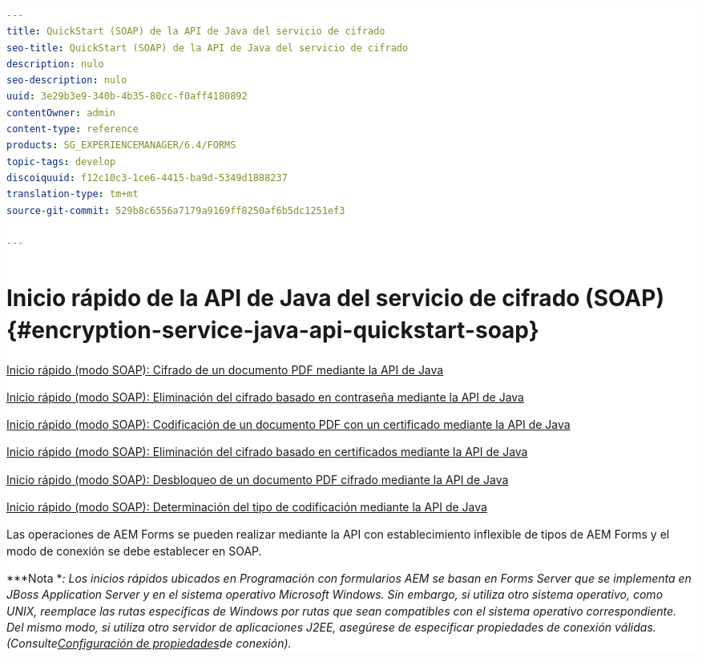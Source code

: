 ```yaml
---
title: QuickStart (SOAP) de la API de Java del servicio de cifrado
seo-title: QuickStart (SOAP) de la API de Java del servicio de cifrado
description: nulo
seo-description: nulo
uuid: 3e29b3e9-340b-4b35-80cc-f0aff4180892
contentOwner: admin
content-type: reference
products: SG_EXPERIENCEMANAGER/6.4/FORMS
topic-tags: develop
discoiquuid: f12c10c3-1ce6-4415-ba9d-5349d1888237
translation-type: tm+mt
source-git-commit: 529b8c6556a7179a9169ff8250af6b5dc1251ef3

---
```



# Inicio rápido de la API de Java del servicio de cifrado (SOAP) {#encryption-service-java-api-quickstart-soap}

[Inicio rápido (modo SOAP): Cifrado de un documento PDF mediante la API de Java](encryption-service-java-api-quick.md#quick-start-soap-mode-encrypting-a-pdf-document-using-the-java-api)

[Inicio rápido (modo SOAP): Eliminación del cifrado basado en contraseña mediante la API de Java](encryption-service-java-api-quick.md#quick-start-soap-mode-removing-password-based-encryption-using-the-java-api)

[Inicio rápido (modo SOAP): Codificación de un documento PDF con un certificado mediante la API de Java](encryption-service-java-api-quick.md#quick-start-soap-mode-encrypting-a-pdf-document-with-a-certificate-using-the-java-api)

[Inicio rápido (modo SOAP): Eliminación del cifrado basado en certificados mediante la API de Java](encryption-service-java-api-quick.md#quick-start-soap-mode-removing-certificate-based-encryption-using-the-java-api)

[Inicio rápido (modo SOAP): Desbloqueo de un documento PDF cifrado mediante la API de Java](encryption-service-java-api-quick.md#quick-start-soap-mode-unlocking-an-encrypted-pdf-document-using-the-java-api)

[Inicio rápido (modo SOAP): Determinación del tipo de codificación mediante la API de Java](encryption-service-java-api-quick.md#quick-start-soap-mode-determining-encryption-type-using-the-java-api)

Las operaciones de AEM Forms se pueden realizar mediante la API con establecimiento inflexible de tipos de AEM Forms y el modo de conexión se debe establecer en SOAP.

***Nota **: Los inicios rápidos ubicados en Programación con formularios AEM se basan en Forms Server que se implementa en JBoss Application Server y en el sistema operativo Microsoft Windows. Sin embargo, si utiliza otro sistema operativo, como UNIX, reemplace las rutas específicas de Windows por rutas que sean compatibles con el sistema operativo correspondiente. Del mismo modo, si utiliza otro servidor de aplicaciones J2EE, asegúrese de especificar propiedades de conexión válidas. (Consulte[Configuración de propiedades](/help/forms/developing/invoking-aem-forms-using-java.md#setting-connection-properties)de conexión).*
